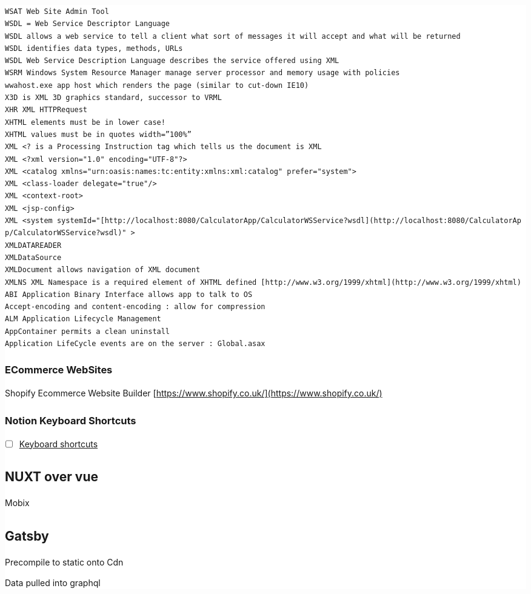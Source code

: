 ```
WSAT Web Site Admin Tool
WSDL = Web Service Descriptor Language
WSDL allows a web service to tell a client what sort of messages it will accept and what will be returned
WSDL identifies data types, methods, URLs
WSDL Web Service Description Language describes the service offered using XML
WSRM Windows System Resource Manager manage server processor and memory usage with policies
wwahost.exe app host which renders the page (similar to cut-down IE10)
X3D is XML 3D graphics standard, successor to VRML
XHR XML HTTPRequest
XHTML elements must be in lower case!
XHTML values must be in quotes width=”100%”
XML <? is a Processing Instruction tag which tells us the document is XML
XML <?xml version="1.0" encoding="UTF-8"?>
XML <catalog xmlns="urn:oasis:names:tc:entity:xmlns:xml:catalog" prefer="system">
XML <class-loader delegate="true"/>
XML <context-root>
XML <jsp-config>
XML <system systemId="[http://localhost:8080/CalculatorApp/CalculatorWSService?wsdl](http://localhost:8080/CalculatorApp/CalculatorWSService?wsdl)" >
XMLDATAREADER
XMLDataSource
XMLDocument allows navigation of XML document
XMLNS XML Namespace is a required element of XHTML defined [http://www.w3.org/1999/xhtml](http://www.w3.org/1999/xhtml)
ABI Application Binary Interface allows app to talk to OS
Accept-encoding and content-encoding : allow for compression
ALM Application Lifecycle Management
AppContainer permits a clean uninstall
Application LifeCycle events are on the server : Global.asax
```

### ECommerce WebSites

Shopify Ecommerce Website Builder   [https://www.shopify.co.uk/](https://www.shopify.co.uk/) 

### Notion Keyboard Shortcuts

- [ ]  [Keyboard shortcuts](https://www.notion.so/notion/Keyboard-Shortcuts-66e28cec810548c3a4061513126766b0)

## NUXT over vue

Mobix 

## Gatsby

Precompile to static onto Cdn 

Data pulled into graphql 

